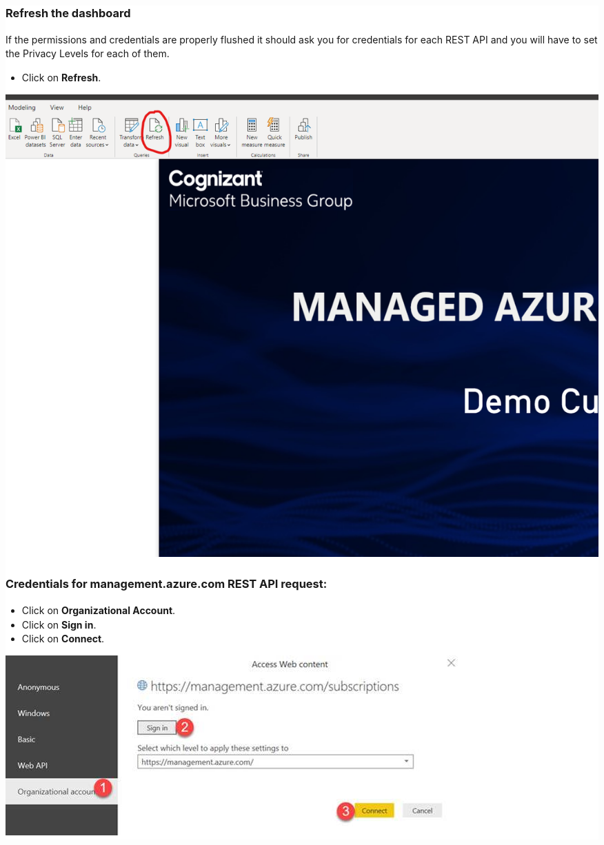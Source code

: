### Refresh the dashboard

If the permissions and credentials are properly flushed it should ask you for credentials for each REST API and you will have to set the Privacy Levels for each of them.

- Click on **Refresh**.
  
![credentials3](/images/refresh.png)

### Credentials for <span>management.azure.com</span> REST API request:

- Click on **Organizational Account**.
- Click on **Sign in**.
- Click on **Connect**.


![credentials4](/images/Credentials4.png)